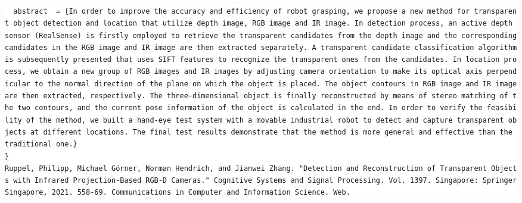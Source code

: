 ```plain
  abstract  = {In order to improve the accuracy and efficiency of robot grasping, we propose a new method for transparent object detection and location that utilize depth image, RGB image and IR image. In detection process, an active depth sensor (RealSense) is firstly employed to retrieve the transparent candidates from the depth image and the corresponding candidates in the RGB image and IR image are then extracted separately. A transparent candidate classification algorithm is subsequently presented that uses SIFT features to recognize the transparent ones from the candidates. In location process, we obtain a new group of RGB images and IR images by adjusting camera orientation to make its optical axis perpendicular to the normal direction of the plane on which the object is placed. The object contours in RGB image and IR image are then extracted, respectively. The three-dimensional object is finally reconstructed by means of stereo matching of the two contours, and the current pose information of the object is calculated in the end. In order to verify the feasibility of the method, we built a hand-eye test system with a movable industrial robot to detect and capture transparent objects at different locations. The final test results demonstrate that the method is more general and effective than the traditional one.}
}
Ruppel, Philipp, Michael Görner, Norman Hendrich, and Jianwei Zhang. "Detection and Reconstruction of Transparent Objects with Infrared Projection-Based RGB-D Cameras." Cognitive Systems and Signal Processing. Vol. 1397. Singapore: Springer Singapore, 2021. 558-69. Communications in Computer and Information Science. Web.
```

<iframe src=“//music.163.com/outchain/player?type=2&id=1842025914&auto=0&height=66”></iframe>
